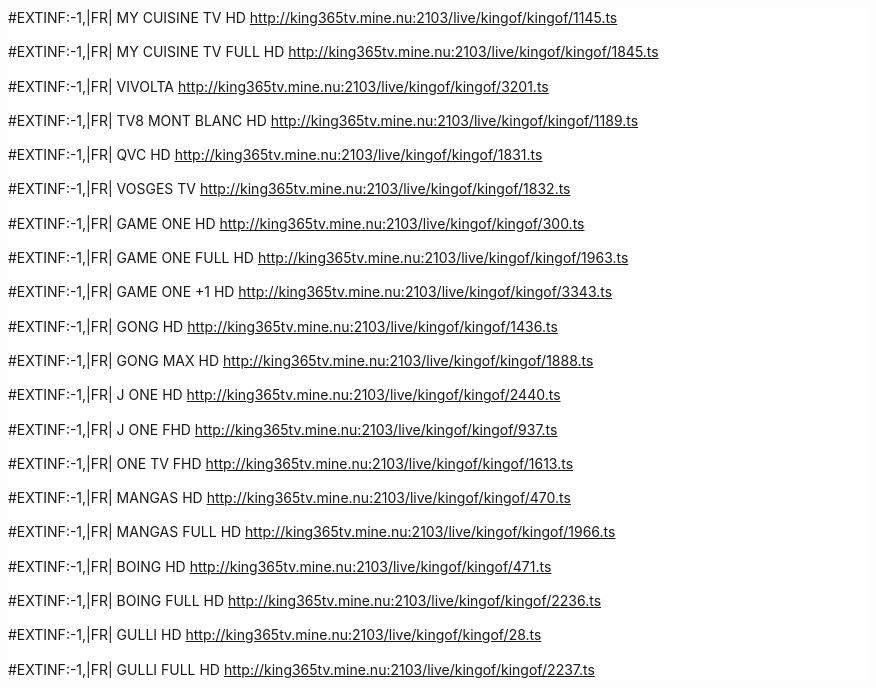 #EXTINF:-1,|FR| MY CUISINE TV HD
http://king365tv.mine.nu:2103/live/kingof/kingof/1145.ts

#EXTINF:-1,|FR| MY CUISINE TV FULL HD
http://king365tv.mine.nu:2103/live/kingof/kingof/1845.ts

#EXTINF:-1,|FR| VIVOLTA
http://king365tv.mine.nu:2103/live/kingof/kingof/3201.ts

#EXTINF:-1,|FR| TV8 MONT BLANC HD
http://king365tv.mine.nu:2103/live/kingof/kingof/1189.ts

#EXTINF:-1,|FR| QVC HD
http://king365tv.mine.nu:2103/live/kingof/kingof/1831.ts

#EXTINF:-1,|FR| VOSGES TV
http://king365tv.mine.nu:2103/live/kingof/kingof/1832.ts

#EXTINF:-1,|FR| GAME ONE HD
http://king365tv.mine.nu:2103/live/kingof/kingof/300.ts

#EXTINF:-1,|FR| GAME ONE FULL HD
http://king365tv.mine.nu:2103/live/kingof/kingof/1963.ts

#EXTINF:-1,|FR| GAME ONE +1 HD
http://king365tv.mine.nu:2103/live/kingof/kingof/3343.ts

#EXTINF:-1,|FR| GONG HD
http://king365tv.mine.nu:2103/live/kingof/kingof/1436.ts

#EXTINF:-1,|FR| GONG MAX HD
http://king365tv.mine.nu:2103/live/kingof/kingof/1888.ts

#EXTINF:-1,|FR| J ONE HD
http://king365tv.mine.nu:2103/live/kingof/kingof/2440.ts

#EXTINF:-1,|FR| J ONE FHD
http://king365tv.mine.nu:2103/live/kingof/kingof/937.ts

#EXTINF:-1,|FR| ONE TV FHD
http://king365tv.mine.nu:2103/live/kingof/kingof/1613.ts

#EXTINF:-1,|FR| MANGAS HD
http://king365tv.mine.nu:2103/live/kingof/kingof/470.ts

#EXTINF:-1,|FR| MANGAS FULL HD
http://king365tv.mine.nu:2103/live/kingof/kingof/1966.ts

#EXTINF:-1,|FR| BOING HD
http://king365tv.mine.nu:2103/live/kingof/kingof/471.ts

#EXTINF:-1,|FR| BOING FULL HD
http://king365tv.mine.nu:2103/live/kingof/kingof/2236.ts

#EXTINF:-1,|FR| GULLI HD
http://king365tv.mine.nu:2103/live/kingof/kingof/28.ts

#EXTINF:-1,|FR| GULLI FULL HD
http://king365tv.mine.nu:2103/live/kingof/kingof/2237.ts
